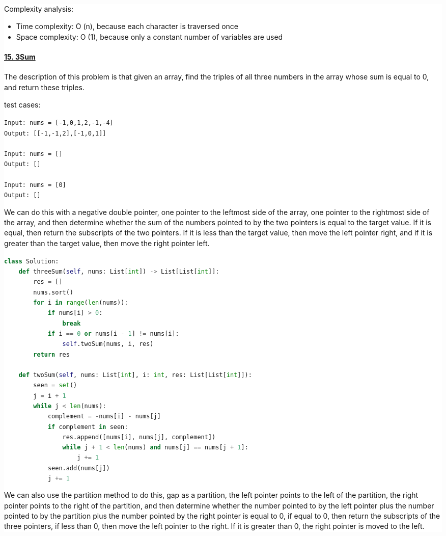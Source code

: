 Complexity analysis:

- Time complexity: O (n), because each character is traversed once
- Space complexity: O (1), because only a constant number of variables are used

#### [15. 3Sum](https://leetcode.com/problems/3sum/)

The description of this problem is that given an array, find the triples of all three numbers in the array whose sum is equal to 0, and return these triples.

test cases:

```text
Input: nums = [-1,0,1,2,-1,-4]
Output: [[-1,-1,2],[-1,0,1]]

Input: nums = []
Output: []

Input: nums = [0]
Output: []
```

We can do this with a negative double pointer, one pointer to the leftmost side of the array, one pointer to the rightmost side of the array, and then determine whether the sum of the numbers pointed to by the two pointers is equal to the target value. If it is equal, then return the subscripts of the two pointers. If it is less than the target value, then move the left pointer right, and if it is greater than the target value, then move the right pointer left.

```python
class Solution:
    def threeSum(self, nums: List[int]) -> List[List[int]]:
        res = []
        nums.sort()
        for i in range(len(nums)):
            if nums[i] > 0:
                break
            if i == 0 or nums[i - 1] != nums[i]:
                self.twoSum(nums, i, res)
        return res

    def twoSum(self, nums: List[int], i: int, res: List[List[int]]):
        seen = set()
        j = i + 1
        while j < len(nums):
            complement = -nums[i] - nums[j]
            if complement in seen:
                res.append([nums[i], nums[j], complement])
                while j + 1 < len(nums) and nums[j] == nums[j + 1]:
                    j += 1
            seen.add(nums[j])
            j += 1
```

We can also use the partition method to do this, gap as a partition, the left pointer points to the left of the partition, the right pointer points to the right of the partition, and then determine whether the number pointed to by the left pointer plus the number pointed to by the partition plus the number pointed by the right pointer is equal to 0, if equal to 0, then return the subscripts of the three pointers, if less than 0, then move the left pointer to the right. If it is greater than 0, the right pointer is moved to the left.
